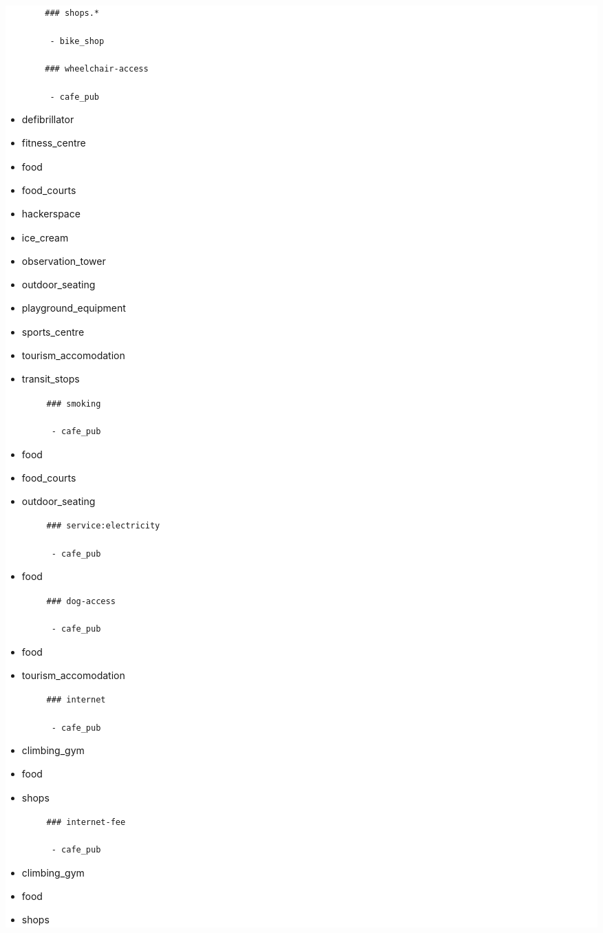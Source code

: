             ### shops.*

             - bike_shop
            
            ### wheelchair-access

             - cafe_pub
 - defibrillator
 - fitness_centre
 - food
 - food_courts
 - hackerspace
 - ice_cream
 - observation_tower
 - outdoor_seating
 - playground_equipment
 - sports_centre
 - tourism_accomodation
 - transit_stops
            
            ### smoking

             - cafe_pub
 - food
 - food_courts
 - outdoor_seating
            
            ### service:electricity

             - cafe_pub
 - food
            
            ### dog-access

             - cafe_pub
 - food
 - tourism_accomodation
            
            ### internet

             - cafe_pub
 - climbing_gym
 - food
 - shops
            
            ### internet-fee

             - cafe_pub
 - climbing_gym
 - food
 - shops
            